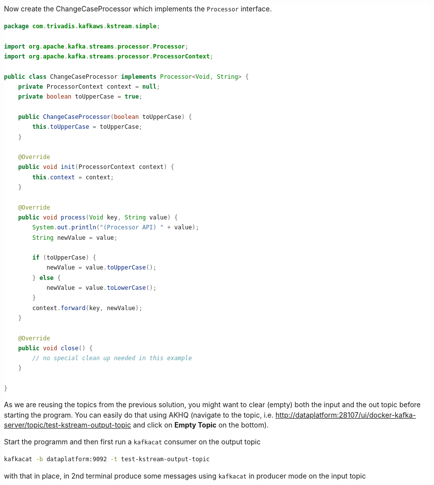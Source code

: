 Now create the ChangeCaseProcessor which implements the `Processor` interface.

```java
package com.trivadis.kafkaws.kstream.simple;

import org.apache.kafka.streams.processor.Processor;
import org.apache.kafka.streams.processor.ProcessorContext;

public class ChangeCaseProcessor implements Processor<Void, String> {
    private ProcessorContext context = null;
    private boolean toUpperCase = true;

    public ChangeCaseProcessor(boolean toUpperCase) {
        this.toUpperCase = toUpperCase;
    }

    @Override
    public void init(ProcessorContext context) {
        this.context = context;
    }

    @Override
    public void process(Void key, String value) {
        System.out.println("(Processor API) " + value);
        String newValue = value;

        if (toUpperCase) {
            newValue = value.toUpperCase();
        } else {
            newValue = value.toLowerCase();
        }
        context.forward(key, newValue);
    }

    @Override
    public void close() {
        // no special clean up needed in this example
    }

}
```

As we are reusing the topics from the previous solution, you might want to clear (empty) both the input and the out topic before starting the program. You can easily do that using AKHQ (navigate to the topic, i.e. <http://dataplatform:28107/ui/docker-kafka-server/topic/test-kstream-output-topic> and click on **Empty Topic** on the bottom). 

Start the programm and then first run a `kafkacat` consumer on the output topic

```bash
kafkacat -b dataplatform:9092 -t test-kstream-output-topic
```

with that in place, in 2nd terminal produce some messages using `kafkacat` in producer mode on the input topic
